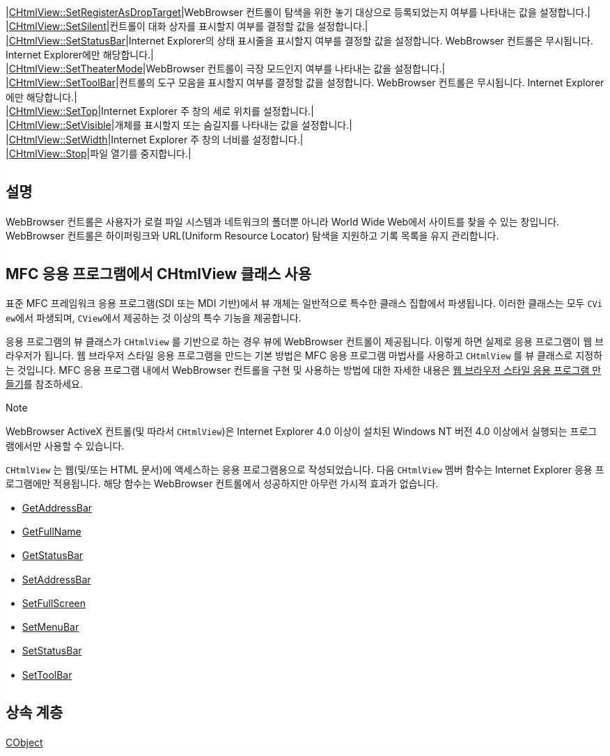 |[CHtmlView::SetRegisterAsDropTarget](#setregisterasdroptarget)|WebBrowser 컨트롤이 탐색을 위한 놓기 대상으로 등록되었는지 여부를 나타내는 값을 설정합니다.|  
|[CHtmlView::SetSilent](#setsilent)|컨트롤이 대화 상자를 표시할지 여부를 결정할 값을 설정합니다.|  
|[CHtmlView::SetStatusBar](#setstatusbar)|Internet Explorer의 상태 표시줄을 표시할지 여부를 결정할 값을 설정합니다. WebBrowser 컨트롤은 무시됩니다. Internet Explorer에만 해당합니다.|  
|[CHtmlView::SetTheaterMode](#settheatermode)|WebBrowser 컨트롤이 극장 모드인지 여부를 나타내는 값을 설정합니다.|  
|[CHtmlView::SetToolBar](#settoolbar)|컨트롤의 도구 모음을 표시할지 여부를 결정할 값을 설정합니다. WebBrowser 컨트롤은 무시됩니다. Internet Explorer에만 해당합니다.|  
|[CHtmlView::SetTop](#settop)|Internet Explorer 주 창의 세로 위치를 설정합니다.|  
|[CHtmlView::SetVisible](#setvisible)|개체를 표시할지 또는 숨길지를 나타내는 값을 설정합니다.|  
|[CHtmlView::SetWidth](#setwidth)|Internet Explorer 주 창의 너비를 설정합니다.|  
|[CHtmlView::Stop](#stop)|파일 열기를 중지합니다.|  
  
## <a name="remarks"></a>설명  
 WebBrowser 컨트롤은 사용자가 로컬 파일 시스템과 네트워크의 폴더뿐 아니라 World Wide Web에서 사이트를 찾을 수 있는 창입니다. WebBrowser 컨트롤은 하이퍼링크와 URL(Uniform Resource Locator) 탐색을 지원하고 기록 목록을 유지 관리합니다.  
  
## <a name="using-the-chtmlview-class-in-an-mfc-application"></a>MFC 응용 프로그램에서 CHtmlView 클래스 사용  
 표준 MFC 프레임워크 응용 프로그램(SDI 또는 MDI 기반)에서 뷰 개체는 일반적으로 특수한 클래스 집합에서 파생됩니다. 이러한 클래스는 모두 `CView`에서 파생되며, `CView`에서 제공하는 것 이상의 특수 기능을 제공합니다.  
  
 응용 프로그램의 뷰 클래스가 `CHtmlView` 를 기반으로 하는 경우 뷰에 WebBrowser 컨트롤이 제공됩니다. 이렇게 하면 실제로 응용 프로그램이 웹 브라우저가 됩니다. 웹 브라우저 스타일 응용 프로그램을 만드는 기본 방법은 MFC 응용 프로그램 마법사를 사용하고 `CHtmlView` 를 뷰 클래스로 지정하는 것입니다. MFC 응용 프로그램 내에서 WebBrowser 컨트롤을 구현 및 사용하는 방법에 대한 자세한 내용은 [웹 브라우저 스타일 응용 프로그램 만들기](../../mfc/reference/creating-a-web-browser-style-mfc-application.md)를 참조하세요.  
  
> [!NOTE]
>  WebBrowser ActiveX 컨트롤(및 따라서 `CHtmlView`)은 Internet Explorer 4.0 이상이 설치된 Windows NT 버전 4.0 이상에서 실행되는 프로그램에서만 사용할 수 있습니다.  
  
 `CHtmlView` 는 웹(및/또는 HTML 문서)에 액세스하는 응용 프로그램용으로 작성되었습니다. 다음 `CHtmlView` 멤버 함수는 Internet Explorer 응용 프로그램에만 적용됩니다. 해당 함수는 WebBrowser 컨트롤에서 성공하지만 아무런 가시적 효과가 없습니다.  
  
- [GetAddressBar](#getaddressbar)  
  
- [GetFullName](#getfullname)  
  
- [GetStatusBar](#getstatusbar)  
  
- [SetAddressBar](#setaddressbar)  
  
- [SetFullScreen](#setfullscreen)  
  
- [SetMenuBar](#setmenubar)  
  
- [SetStatusBar](#setstatusbar)  
  
- [SetToolBar](#settoolbar)  
  
## <a name="inheritance-hierarchy"></a>상속 계층  
 [CObject](../../mfc/reference/cobject-class.md)  
  